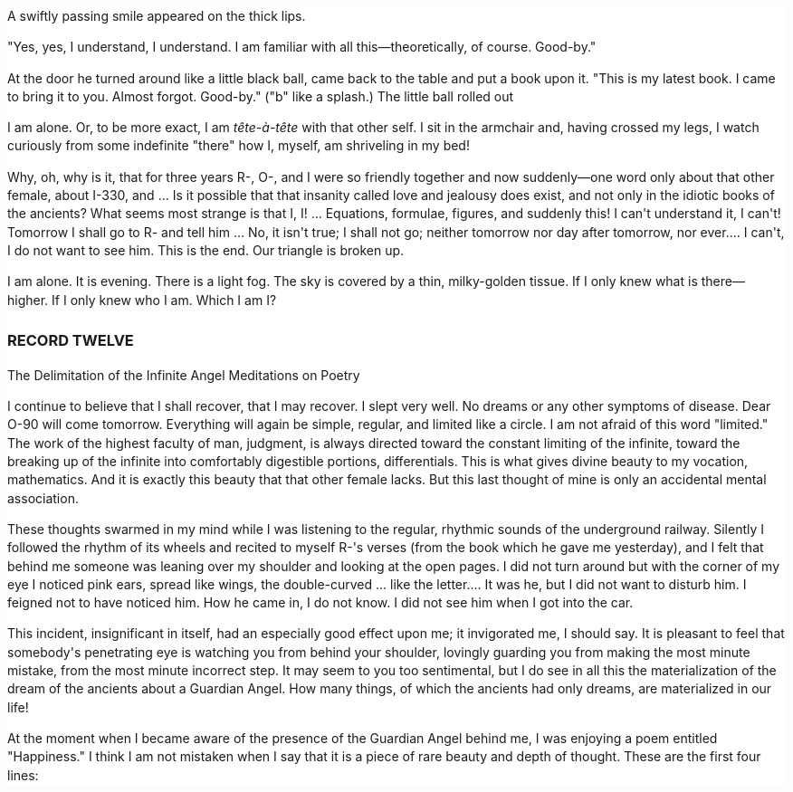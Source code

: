 A swiftly passing smile appeared on the thick lips.

"Yes, yes, I understand, I understand. I am familiar with all this—theoretically, of course. Good-by."

At the door he turned around like a little black ball, came back to the table and put a book upon it. "This is my latest book. I came to bring it to you. Almost forgot. Good-by." ("b" like a splash.) The little ball rolled out

I am alone. Or, to be more exact, I am _tête-à-tête_ with that other self. I sit in the armchair and, having crossed my legs, I watch curiously from some indefinite "there" how I, myself, am shriveling in my bed!

Why, oh, why is it, that for three years R-, O-, and I were so friendly together and now suddenly—one word only about that other female, about I-330, and ... Is it possible that that insanity called love and jealousy does exist, and not only in the idiotic books of the ancients? What seems most strange is that I, I! ... Equations, formulae, figures, and suddenly this! I can't understand it, I can't! Tomorrow I shall go to R- and tell him ... No, it isn't true; I shall not go; neither tomorrow nor day after tomorrow, nor ever.... I can't, I do not want to see him. This is the end. Our triangle is broken up.

I am alone. It is evening. There is a light fog. The sky is covered by a thin, milky-golden tissue. If I only knew what is there—higher. If I only knew who I am. Which I am I?


### RECORD TWELVE

The Delimitation of the Infinite
Angel
Meditations on Poetry

I continue to believe that I shall recover, that I may recover. I slept very well. No dreams or any other symptoms of disease. Dear O-90 will come tomorrow. Everything will again be simple, regular, and limited like a circle. I am not afraid of this word "limited." The work of the highest faculty of man, judgment, is always directed toward the constant limiting of the infinite, toward the breaking up of the infinite into comfortably digestible portions, differentials. This is what gives divine beauty to my vocation, mathematics. And it is exactly this beauty that that other female lacks. But this last thought of mine is only an accidental mental association.

These thoughts swarmed in my mind while I was listening to the regular, rhythmic sounds of the underground railway. Silently I followed the rhythm of its wheels and recited to myself R-'s verses (from the book which he gave me yesterday), and I felt that behind me someone was leaning over my shoulder and looking at the open pages. I did not turn around but with the corner of my eye I noticed pink ears, spread like wings, the double-curved ... like the letter.... It was he, but I did not want to disturb him. I feigned not to have noticed him. How he came in, I do not know. I did not see him when I got into the car.

This incident, insignificant in itself, had an especially good effect upon me; it invigorated me, I should say. It is pleasant to feel that somebody's penetrating eye is watching you from behind your shoulder, lovingly guarding you from making the most minute mistake, from the most minute incorrect step. It may seem to you too sentimental, but I do see in all this the materialization of the dream of the ancients about a Guardian Angel. How many things, of which the ancients had only dreams, are materialized in our life!

At the moment when I became aware of the presence of the Guardian Angel behind me, I was enjoying a poem entitled "Happiness." I think I am not mistaken when I say that it is a piece of rare beauty and depth of thought. These are the first four lines:
